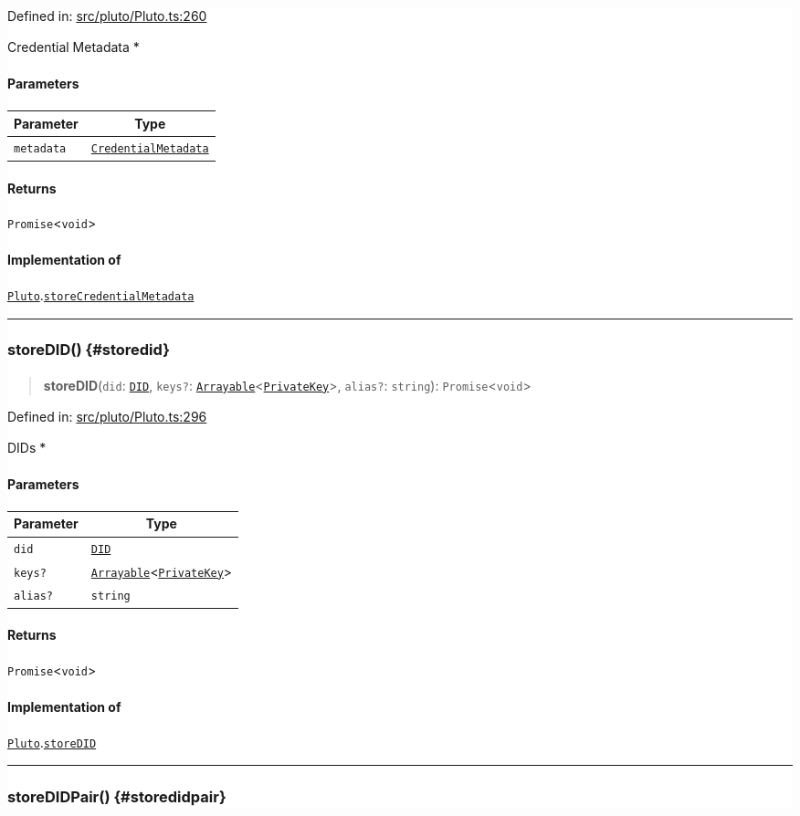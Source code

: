 Defined in: [src/pluto/Pluto.ts:260](https://github.com/hyperledger/identus-edge-agent-sdk-ts/blob/96423ee84b124a31ce63036d9d623d1cb73a13c2/src/pluto/Pluto.ts#L260)

Credential Metadata *

#### Parameters

| Parameter | Type |
| ------ | ------ |
| `metadata` | [`CredentialMetadata`](../namespaces/Domain/classes/CredentialMetadata.md) |

#### Returns

`Promise`\<`void`\>

#### Implementation of

[`Pluto`](../namespaces/Domain/interfaces/Pluto.md).[`storeCredentialMetadata`](../namespaces/Domain/interfaces/Pluto.md#storecredentialmetadata)

***

### storeDID() {#storedid}

> **storeDID**(`did`: [`DID`](../namespaces/Domain/classes/DID.md), `keys?`: [`Arrayable`](../namespaces/Utils/type-aliases/Arrayable.md)\<[`PrivateKey`](../namespaces/Domain/classes/PrivateKey.md)\>, `alias?`: `string`): `Promise`\<`void`\>

Defined in: [src/pluto/Pluto.ts:296](https://github.com/hyperledger/identus-edge-agent-sdk-ts/blob/96423ee84b124a31ce63036d9d623d1cb73a13c2/src/pluto/Pluto.ts#L296)

DIDs *

#### Parameters

| Parameter | Type |
| ------ | ------ |
| `did` | [`DID`](../namespaces/Domain/classes/DID.md) |
| `keys?` | [`Arrayable`](../namespaces/Utils/type-aliases/Arrayable.md)\<[`PrivateKey`](../namespaces/Domain/classes/PrivateKey.md)\> |
| `alias?` | `string` |

#### Returns

`Promise`\<`void`\>

#### Implementation of

[`Pluto`](../namespaces/Domain/interfaces/Pluto.md).[`storeDID`](../namespaces/Domain/interfaces/Pluto.md#storedid)

***

### storeDIDPair() {#storedidpair}
